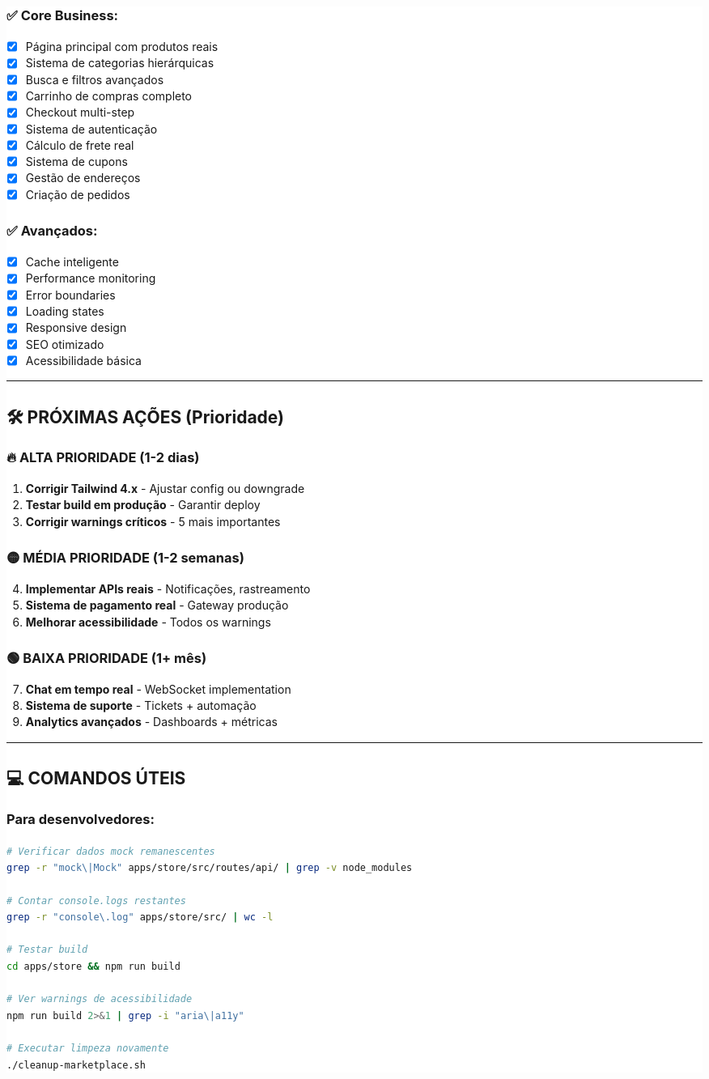 ### **✅ Core Business:**
- [x] Página principal com produtos reais
- [x] Sistema de categorias hierárquicas
- [x] Busca e filtros avançados
- [x] Carrinho de compras completo
- [x] Checkout multi-step
- [x] Sistema de autenticação
- [x] Cálculo de frete real
- [x] Sistema de cupons
- [x] Gestão de endereços
- [x] Criação de pedidos

### **✅ Avançados:**
- [x] Cache inteligente
- [x] Performance monitoring
- [x] Error boundaries
- [x] Loading states
- [x] Responsive design
- [x] SEO otimizado
- [x] Acessibilidade básica

---

## **🛠️ PRÓXIMAS AÇÕES (Prioridade)**

### **🔥 ALTA PRIORIDADE (1-2 dias)**
1. **Corrigir Tailwind 4.x** - Ajustar config ou downgrade
2. **Testar build em produção** - Garantir deploy
3. **Corrigir warnings críticos** - 5 mais importantes

### **🟡 MÉDIA PRIORIDADE (1-2 semanas)**  
4. **Implementar APIs reais** - Notificações, rastreamento
5. **Sistema de pagamento real** - Gateway produção
6. **Melhorar acessibilidade** - Todos os warnings

### **🟢 BAIXA PRIORIDADE (1+ mês)**
7. **Chat em tempo real** - WebSocket implementation
8. **Sistema de suporte** - Tickets + automação
9. **Analytics avançados** - Dashboards + métricas

---

## **💻 COMANDOS ÚTEIS**

### **Para desenvolvedores:**
```bash
# Verificar dados mock remanescentes
grep -r "mock\|Mock" apps/store/src/routes/api/ | grep -v node_modules

# Contar console.logs restantes  
grep -r "console\.log" apps/store/src/ | wc -l

# Testar build
cd apps/store && npm run build

# Ver warnings de acessibilidade
npm run build 2>&1 | grep -i "aria\|a11y"

# Executar limpeza novamente
./cleanup-marketplace.sh
```
